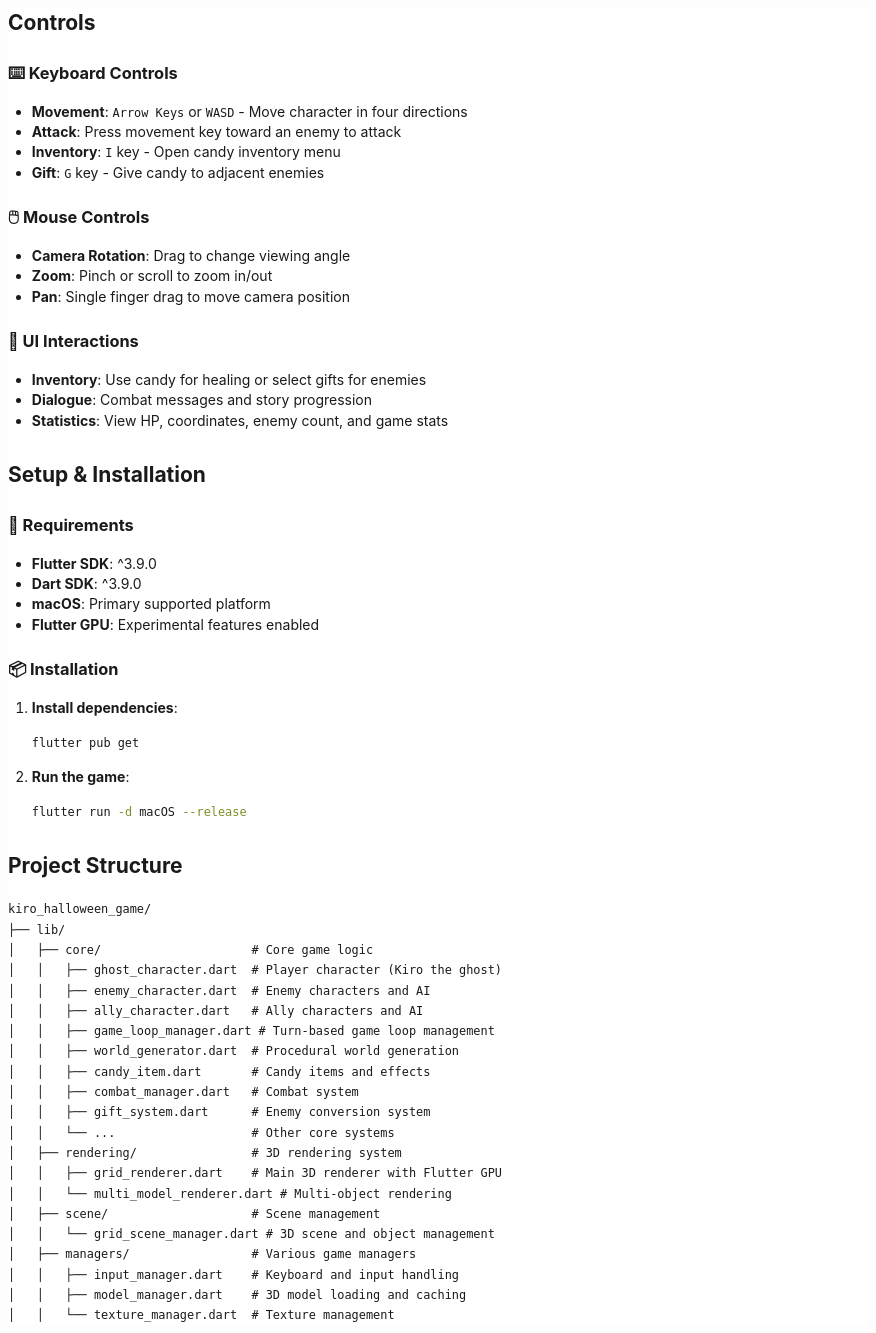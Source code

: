 ## Controls

### ⌨️ Keyboard Controls
- **Movement**: `Arrow Keys` or `WASD` - Move character in four directions
- **Attack**: Press movement key toward an enemy to attack
- **Inventory**: `I` key - Open candy inventory menu
- **Gift**: `G` key - Give candy to adjacent enemies

### 🖱️ Mouse Controls
- **Camera Rotation**: Drag to change viewing angle
- **Zoom**: Pinch or scroll to zoom in/out
- **Pan**: Single finger drag to move camera position

### 📱 UI Interactions
- **Inventory**: Use candy for healing or select gifts for enemies
- **Dialogue**: Combat messages and story progression
- **Statistics**: View HP, coordinates, enemy count, and game stats

## Setup & Installation

### 🔧 Requirements
- **Flutter SDK**: ^3.9.0
- **Dart SDK**: ^3.9.0
- **macOS**: Primary supported platform
- **Flutter GPU**: Experimental features enabled

### 📦 Installation

1. **Install dependencies**:
   ```bash
   flutter pub get
   ```

2. **Run the game**:
   ```bash
   flutter run -d macOS --release
   ```

## Project Structure

```
kiro_halloween_game/
├── lib/
│   ├── core/                     # Core game logic
│   │   ├── ghost_character.dart  # Player character (Kiro the ghost)
│   │   ├── enemy_character.dart  # Enemy characters and AI
│   │   ├── ally_character.dart   # Ally characters and AI
│   │   ├── game_loop_manager.dart # Turn-based game loop management
│   │   ├── world_generator.dart  # Procedural world generation
│   │   ├── candy_item.dart       # Candy items and effects
│   │   ├── combat_manager.dart   # Combat system
│   │   ├── gift_system.dart      # Enemy conversion system
│   │   └── ...                   # Other core systems
│   ├── rendering/                # 3D rendering system
│   │   ├── grid_renderer.dart    # Main 3D renderer with Flutter GPU
│   │   └── multi_model_renderer.dart # Multi-object rendering
│   ├── scene/                    # Scene management
│   │   └── grid_scene_manager.dart # 3D scene and object management
│   ├── managers/                 # Various game managers
│   │   ├── input_manager.dart    # Keyboard and input handling
│   │   ├── model_manager.dart    # 3D model loading and caching
│   │   └── texture_manager.dart  # Texture management
```